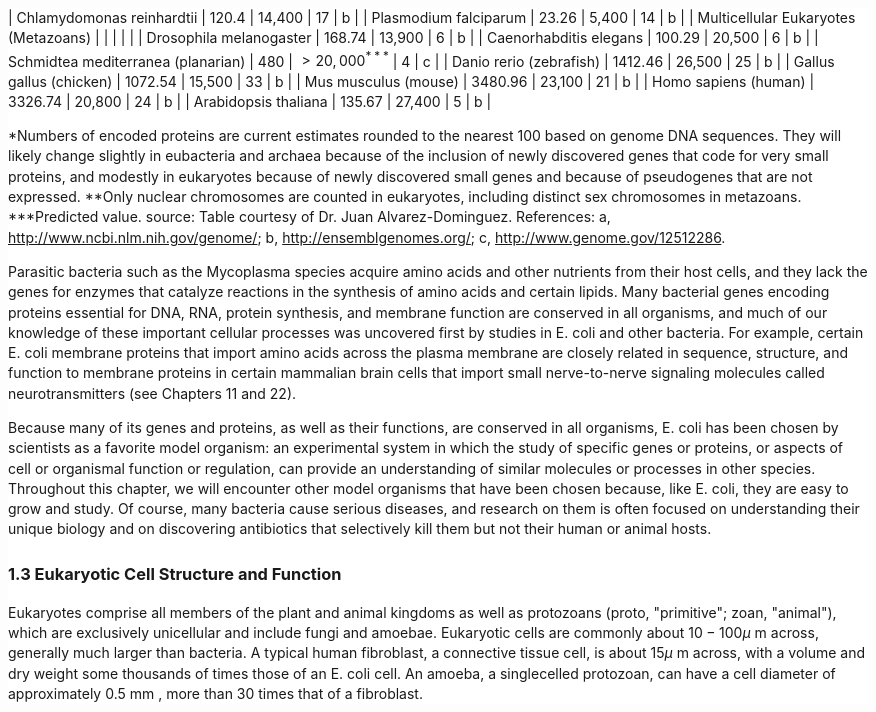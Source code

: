| Chlamydomonas reinhardtii | 120.4 | 14,400 | 17 | b |
| Plasmodium falciparum | 23.26 | 5,400 | 14 | b |
| Multicellular Eukaryotes (Metazoans) |  |  |  |  |
| Drosophila melanogaster | 168.74 | 13,900 | 6 | b |
| Caenorhabditis elegans | 100.29 | 20,500 | 6 | b |
| Schmidtea mediterranea (planarian) | 480 | $>20,000^{* * *}$ | 4 | c |
| Danio rerio (zebrafish) | 1412.46 | 26,500 | 25 | b |
| Gallus gallus (chicken) | 1072.54 | 15,500 | 33 | b |
| Mus musculus (mouse) | 3480.96 | 23,100 | 21 | b |
| Homo sapiens (human) | 3326.74 | 20,800 | 24 | b |
| Arabidopsis thaliana | 135.67 | 27,400 | 5 | b |

*Numbers of encoded proteins are current estimates rounded to the nearest 100 based on genome DNA sequences. They will likely change slightly in eubacteria and archaea because of the inclusion of newly discovered genes that code for very small proteins, and modestly in eukaryotes because of newly discovered small genes and because of pseudogenes that are not expressed.
**Only nuclear chromosomes are counted in eukaryotes, including distinct sex chromosomes in metazoans.
***Predicted value.
source: Table courtesy of Dr. Juan Alvarez-Dominguez. References: a, http://www.ncbi.nlm.nih.gov/genome/; b, http://ensemblgenomes.org/; c, http://www.genome.gov/12512286.

Parasitic bacteria such as the Mycoplasma species acquire amino acids and other nutrients from their host cells, and they lack the genes for enzymes that catalyze reactions in the synthesis of amino acids and certain lipids. Many bacterial genes encoding proteins essential for DNA, RNA, protein synthesis, and membrane function are conserved in all organisms, and much of our knowledge of these important cellular processes was uncovered first by studies in E. coli and other bacteria. For example, certain E. coli membrane proteins that import amino acids across the plasma membrane are closely related in sequence, structure, and function to membrane proteins in certain mammalian brain cells that import small nerve-to-nerve signaling molecules called neurotransmitters (see Chapters 11 and 22).

Because many of its genes and proteins, as well as their functions, are conserved in all organisms, E. coli has been chosen by scientists as a favorite model organism: an experimental system in which the study of specific genes or proteins, or aspects of cell or organismal function or regulation, can provide an understanding of similar molecules or processes in other species. Throughout this chapter, we will encounter other model organisms that have been chosen because, like E. coli, they are easy to grow and study. Of course, many bacteria cause serious diseases, and research on them is often focused on understanding their unique biology and on discovering antibiotics that selectively kill them but not their human or animal hosts.

### 1.3 Eukaryotic Cell Structure and Function

Eukaryotes comprise all members of the plant and animal kingdoms as well as protozoans (proto, "primitive"; zoan, "animal"), which are exclusively unicellular and include fungi and amoebae. Eukaryotic cells are commonly about $10-100 \mu \mathrm{~m}$ across, generally much larger than bacteria. A typical human fibroblast, a connective tissue cell, is about $15 \mu \mathrm{~m}$ across, with a volume and dry weight some thousands of times those of an E. coli cell. An amoeba, a singlecelled protozoan, can have a cell diameter of approximately 0.5 mm , more than 30 times that of a fibroblast.
